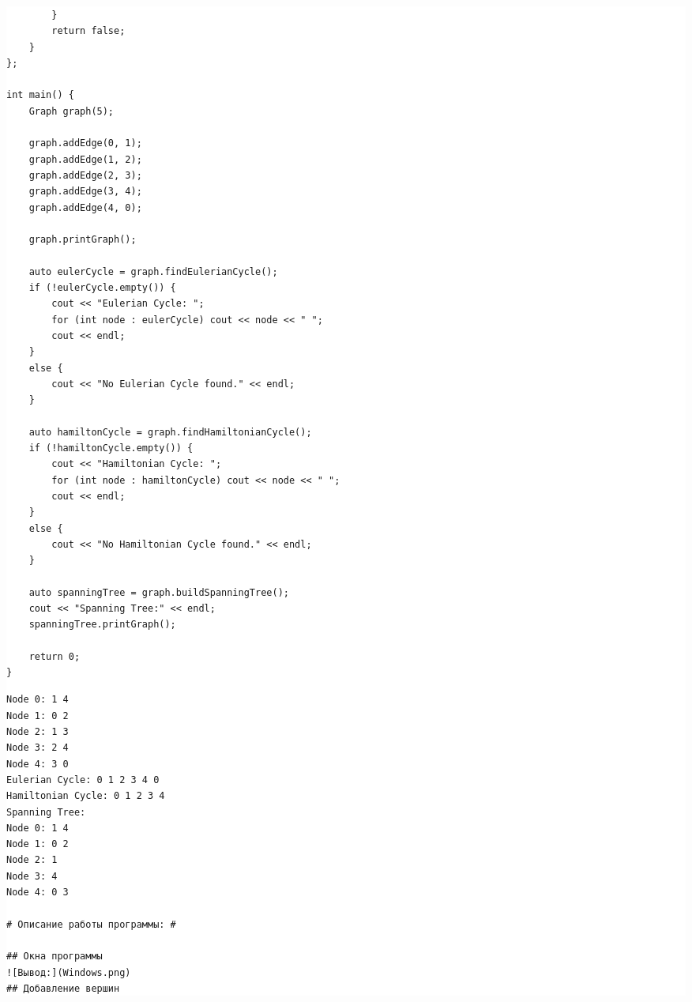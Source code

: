 ```С++
        }
        return false;
    }
};

int main() {
    Graph graph(5);

    graph.addEdge(0, 1);
    graph.addEdge(1, 2);
    graph.addEdge(2, 3);
    graph.addEdge(3, 4);
    graph.addEdge(4, 0);

    graph.printGraph();

    auto eulerCycle = graph.findEulerianCycle();
    if (!eulerCycle.empty()) {
        cout << "Eulerian Cycle: ";
        for (int node : eulerCycle) cout << node << " ";
        cout << endl;
    }
    else {
        cout << "No Eulerian Cycle found." << endl;
    }

    auto hamiltonCycle = graph.findHamiltonianCycle();
    if (!hamiltonCycle.empty()) {
        cout << "Hamiltonian Cycle: ";
        for (int node : hamiltonCycle) cout << node << " ";
        cout << endl;
    }
    else {
        cout << "No Hamiltonian Cycle found." << endl;
    }

    auto spanningTree = graph.buildSpanningTree();
    cout << "Spanning Tree:" << endl;
    spanningTree.printGraph();

    return 0;
}
```
```
Node 0: 1 4
Node 1: 0 2
Node 2: 1 3
Node 3: 2 4
Node 4: 3 0
Eulerian Cycle: 0 1 2 3 4 0
Hamiltonian Cycle: 0 1 2 3 4
Spanning Tree:
Node 0: 1 4
Node 1: 0 2
Node 2: 1
Node 3: 4
Node 4: 0 3

# Описаниe работы программы: #

## Окнa программы
![Вывод:](Windows.png)
## Добавлeниe вeршин
```